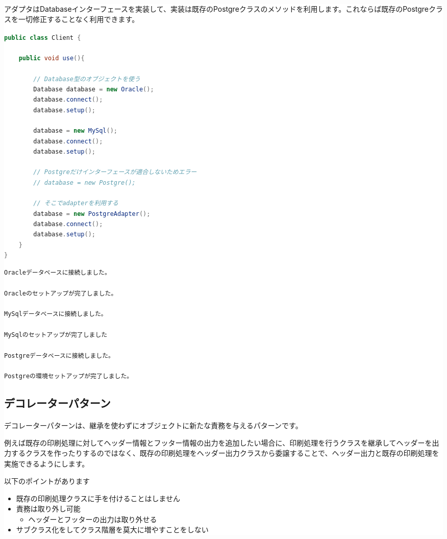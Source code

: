 
アダプタはDatabaseインターフェースを実装して、実装は既存のPostgreクラスのメソッドを利用します。これならば既存のPostgreクラスを一切修正することなく利用できます。

```java
public class Client {

    public void use(){

        // Database型のオブジェクトを使う
        Database database = new Oracle();
        database.connect();
        database.setup();

        database = new MySql();
        database.connect();
        database.setup();

        // Postgreだけインターフェースが適合しないためエラー
        // database = new Postgre();

        // そこでadapterを利用する
        database = new PostgreAdapter();
        database.connect();
        database.setup();
    }
}
```

```
Oracleデータベースに接続しました。

Oracleのセットアップが完了しました。

MySqlデータベースに接続しました。

MySqlのセットアップが完了しました

Postgreデータベースに接続しました。

Postgreの環境セットアップが完了しました。
```

## デコレーターパターン


デコレーターパターンは、継承を使わずにオブジェクトに新たな責務を与えるパターンです。

例えば既存の印刷処理に対してヘッダー情報とフッター情報の出力を追加したい場合に、印刷処理を行うクラスを継承してヘッダーを出力するクラスを作ったりするのではなく、既存の印刷処理をヘッダー出力クラスから委譲することで、ヘッダー出力と既存の印刷処理を実施できるようにします。

以下のポイントがあります
* 既存の印刷処理クラスに手を付けることはしません
* 責務は取り外し可能
  * ヘッダーとフッターの出力は取り外せる
* サブクラス化をしてクラス階層を莫大に増やすことをしない

